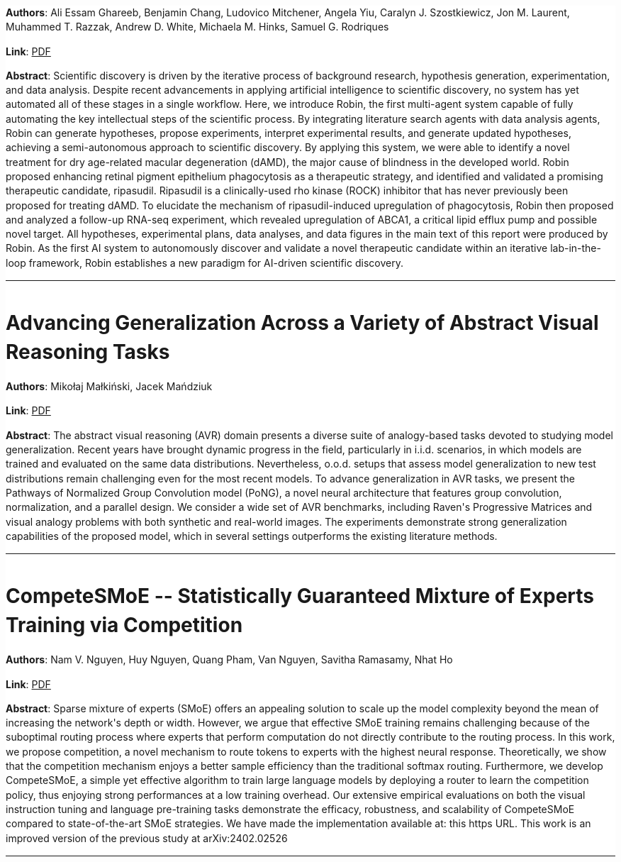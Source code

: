 **Authors**: Ali Essam Ghareeb, Benjamin Chang, Ludovico Mitchener, Angela Yiu, Caralyn J. Szostkiewicz, Jon M. Laurent, Muhammed T. Razzak, Andrew D. White, Michaela M. Hinks, Samuel G. Rodriques  

**Link**: [PDF](https://arxiv.org/pdf/2505.13400)  

**Abstract**: Scientific discovery is driven by the iterative process of background research, hypothesis generation, experimentation, and data analysis. Despite recent advancements in applying artificial intelligence to scientific discovery, no system has yet automated all of these stages in a single workflow. Here, we introduce Robin, the first multi-agent system capable of fully automating the key intellectual steps of the scientific process. By integrating literature search agents with data analysis agents, Robin can generate hypotheses, propose experiments, interpret experimental results, and generate updated hypotheses, achieving a semi-autonomous approach to scientific discovery. By applying this system, we were able to identify a novel treatment for dry age-related macular degeneration (dAMD), the major cause of blindness in the developed world. Robin proposed enhancing retinal pigment epithelium phagocytosis as a therapeutic strategy, and identified and validated a promising therapeutic candidate, ripasudil. Ripasudil is a clinically-used rho kinase (ROCK) inhibitor that has never previously been proposed for treating dAMD. To elucidate the mechanism of ripasudil-induced upregulation of phagocytosis, Robin then proposed and analyzed a follow-up RNA-seq experiment, which revealed upregulation of ABCA1, a critical lipid efflux pump and possible novel target. All hypotheses, experimental plans, data analyses, and data figures in the main text of this report were produced by Robin. As the first AI system to autonomously discover and validate a novel therapeutic candidate within an iterative lab-in-the-loop framework, Robin establishes a new paradigm for AI-driven scientific discovery. 

---
# Advancing Generalization Across a Variety of Abstract Visual Reasoning Tasks 

**Authors**: Mikołaj Małkiński, Jacek Mańdziuk  

**Link**: [PDF](https://arxiv.org/pdf/2505.13391)  

**Abstract**: The abstract visual reasoning (AVR) domain presents a diverse suite of analogy-based tasks devoted to studying model generalization. Recent years have brought dynamic progress in the field, particularly in i.i.d. scenarios, in which models are trained and evaluated on the same data distributions. Nevertheless, o.o.d. setups that assess model generalization to new test distributions remain challenging even for the most recent models. To advance generalization in AVR tasks, we present the Pathways of Normalized Group Convolution model (PoNG), a novel neural architecture that features group convolution, normalization, and a parallel design. We consider a wide set of AVR benchmarks, including Raven's Progressive Matrices and visual analogy problems with both synthetic and real-world images. The experiments demonstrate strong generalization capabilities of the proposed model, which in several settings outperforms the existing literature methods. 

---
# CompeteSMoE -- Statistically Guaranteed Mixture of Experts Training via Competition 

**Authors**: Nam V. Nguyen, Huy Nguyen, Quang Pham, Van Nguyen, Savitha Ramasamy, Nhat Ho  

**Link**: [PDF](https://arxiv.org/pdf/2505.13380)  

**Abstract**: Sparse mixture of experts (SMoE) offers an appealing solution to scale up the model complexity beyond the mean of increasing the network's depth or width. However, we argue that effective SMoE training remains challenging because of the suboptimal routing process where experts that perform computation do not directly contribute to the routing process. In this work, we propose competition, a novel mechanism to route tokens to experts with the highest neural response. Theoretically, we show that the competition mechanism enjoys a better sample efficiency than the traditional softmax routing. Furthermore, we develop CompeteSMoE, a simple yet effective algorithm to train large language models by deploying a router to learn the competition policy, thus enjoying strong performances at a low training overhead. Our extensive empirical evaluations on both the visual instruction tuning and language pre-training tasks demonstrate the efficacy, robustness, and scalability of CompeteSMoE compared to state-of-the-art SMoE strategies. We have made the implementation available at: this https URL. This work is an improved version of the previous study at arXiv:2402.02526 

---